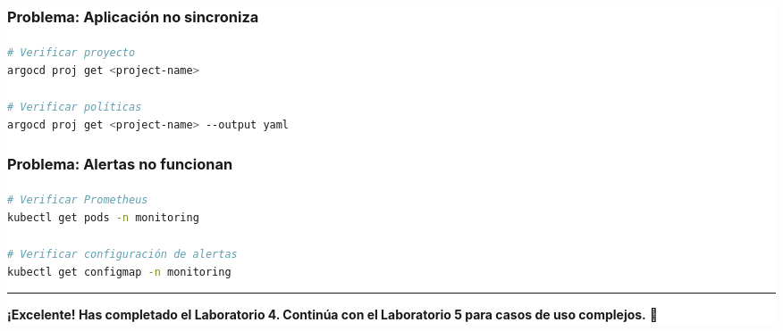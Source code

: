 ### Problema: Aplicación no sincroniza
```bash
# Verificar proyecto
argocd proj get <project-name>

# Verificar políticas
argocd proj get <project-name> --output yaml
```

### Problema: Alertas no funcionan
```bash
# Verificar Prometheus
kubectl get pods -n monitoring

# Verificar configuración de alertas
kubectl get configmap -n monitoring
```

---

**¡Excelente! Has completado el Laboratorio 4. Continúa con el Laboratorio 5 para casos de uso complejos.** 🎉

